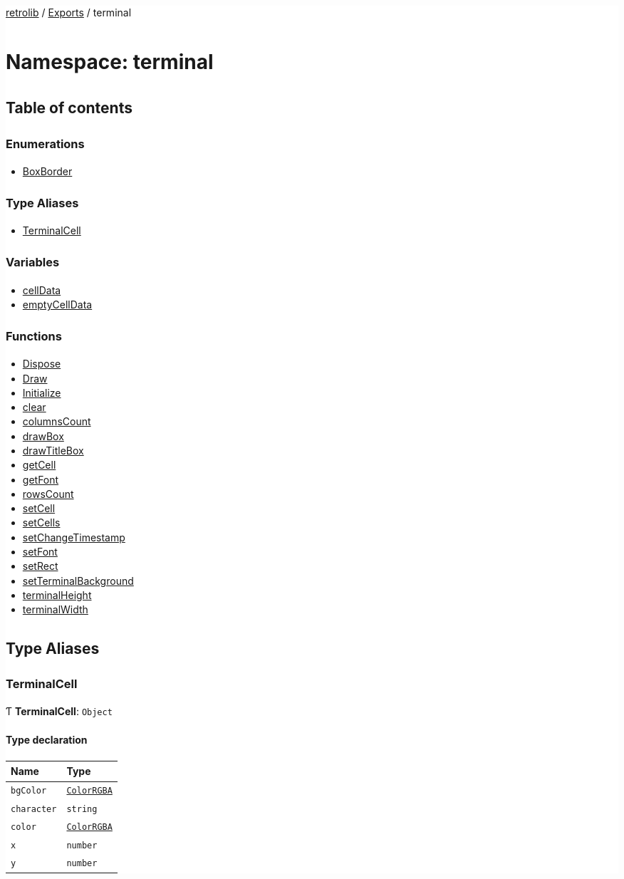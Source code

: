 [retrolib](../README.md) / [Exports](../modules.md) / terminal

# Namespace: terminal

## Table of contents

### Enumerations

- [BoxBorder](../enums/terminal.BoxBorder.md)

### Type Aliases

- [TerminalCell](terminal.md#terminalcell)

### Variables

- [cellData](terminal.md#celldata)
- [emptyCellData](terminal.md#emptycelldata)

### Functions

- [Dispose](terminal.md#dispose)
- [Draw](terminal.md#draw)
- [Initialize](terminal.md#initialize)
- [clear](terminal.md#clear)
- [columnsCount](terminal.md#columnscount)
- [drawBox](terminal.md#drawbox)
- [drawTitleBox](terminal.md#drawtitlebox)
- [getCell](terminal.md#getcell)
- [getFont](terminal.md#getfont)
- [rowsCount](terminal.md#rowscount)
- [setCell](terminal.md#setcell)
- [setCells](terminal.md#setcells)
- [setChangeTimestamp](terminal.md#setchangetimestamp)
- [setFont](terminal.md#setfont)
- [setRect](terminal.md#setrect)
- [setTerminalBackground](terminal.md#setterminalbackground)
- [terminalHeight](terminal.md#terminalheight)
- [terminalWidth](terminal.md#terminalwidth)

## Type Aliases

### TerminalCell

Ƭ **TerminalCell**: `Object`

#### Type declaration

| Name | Type |
| :------ | :------ |
| `bgColor` | [`ColorRGBA`](font.md#colorrgba) |
| `character` | `string` |
| `color` | [`ColorRGBA`](font.md#colorrgba) |
| `x` | `number` |
| `y` | `number` |
